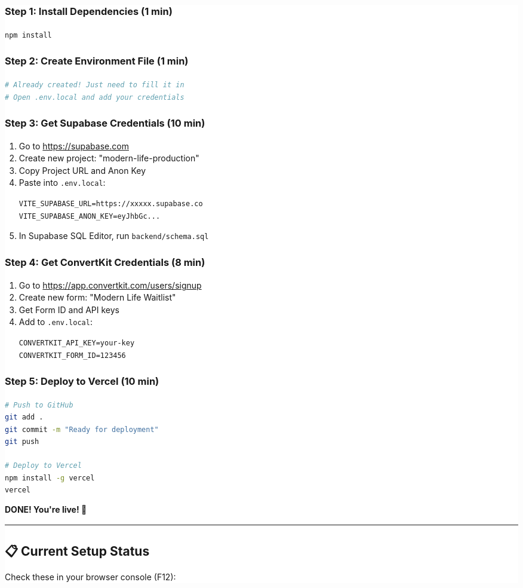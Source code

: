 ### Step 1: Install Dependencies (1 min)
```bash
npm install
```

### Step 2: Create Environment File (1 min)
```bash
# Already created! Just need to fill it in
# Open .env.local and add your credentials
```

### Step 3: Get Supabase Credentials (10 min)
1. Go to https://supabase.com
2. Create new project: "modern-life-production"
3. Copy Project URL and Anon Key
4. Paste into `.env.local`:
   ```env
   VITE_SUPABASE_URL=https://xxxxx.supabase.co
   VITE_SUPABASE_ANON_KEY=eyJhbGc...
   ```
5. In Supabase SQL Editor, run `backend/schema.sql`

### Step 4: Get ConvertKit Credentials (8 min)
1. Go to https://app.convertkit.com/users/signup
2. Create new form: "Modern Life Waitlist"
3. Get Form ID and API keys
4. Add to `.env.local`:
   ```env
   CONVERTKIT_API_KEY=your-key
   CONVERTKIT_FORM_ID=123456
   ```

### Step 5: Deploy to Vercel (10 min)
```bash
# Push to GitHub
git add .
git commit -m "Ready for deployment"
git push

# Deploy to Vercel
npm install -g vercel
vercel
```

**DONE! You're live! 🎉**

---

## 📋 Current Setup Status

Check these in your browser console (F12):
